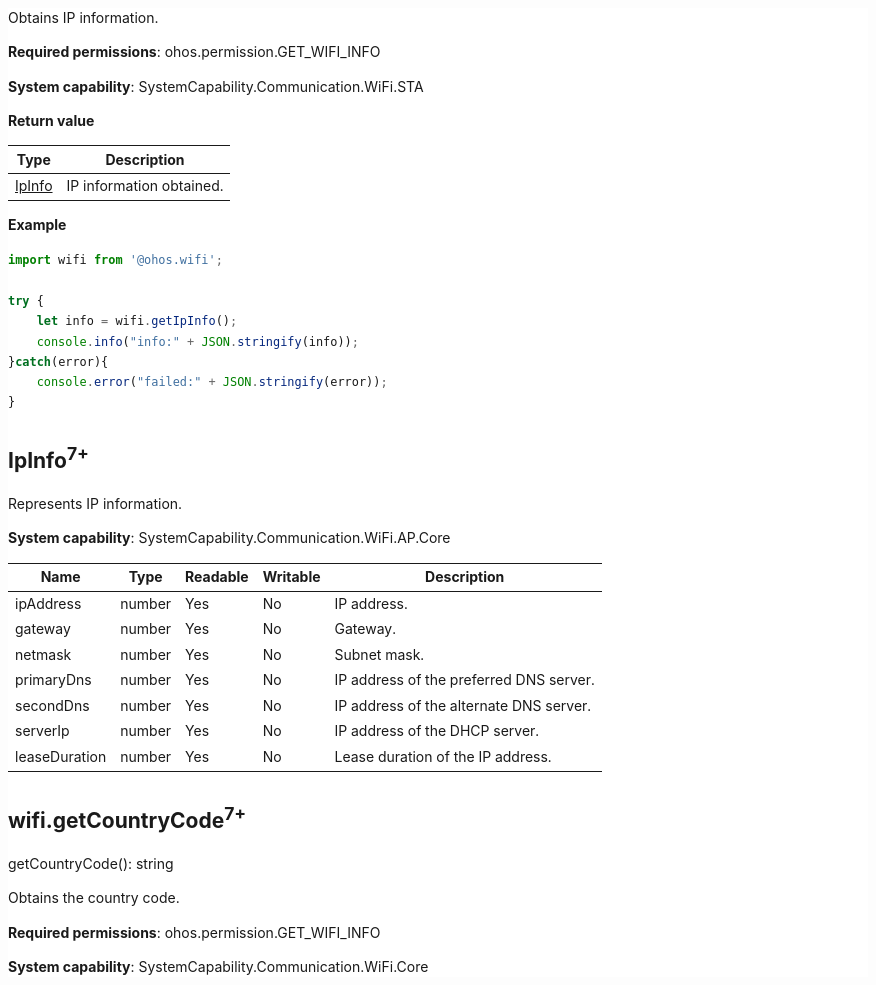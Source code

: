 Obtains IP information.

**Required permissions**: ohos.permission.GET_WIFI_INFO

**System capability**: SystemCapability.Communication.WiFi.STA

**Return value**

  | **Type**| **Description**|
  | -------- | -------- |
  | [IpInfo](#ipinfo7) | IP information obtained.|

**Example**
```ts
import wifi from '@ohos.wifi';

try {
	let info = wifi.getIpInfo();
	console.info("info:" + JSON.stringify(info));
}catch(error){
	console.error("failed:" + JSON.stringify(error));
}
```

## IpInfo<sup>7+</sup>

Represents IP information.

**System capability**: SystemCapability.Communication.WiFi.AP.Core

| **Name**| **Type**| **Readable**| **Writable**| **Description**|
| -------- | -------- | -------- | -------- | -------- |
| ipAddress | number | Yes| No| IP address.|
| gateway | number | Yes| No| Gateway.|
| netmask | number | Yes| No| Subnet mask.|
| primaryDns | number | Yes| No| IP address of the preferred DNS server.|
| secondDns | number | Yes| No| IP address of the alternate DNS server.|
| serverIp | number | Yes| No| IP address of the DHCP server.|
| leaseDuration | number | Yes| No| Lease duration of the IP address.|


## wifi.getCountryCode<sup>7+</sup>

getCountryCode(): string

Obtains the country code.

**Required permissions**: ohos.permission.GET_WIFI_INFO

**System capability**: SystemCapability.Communication.WiFi.Core
